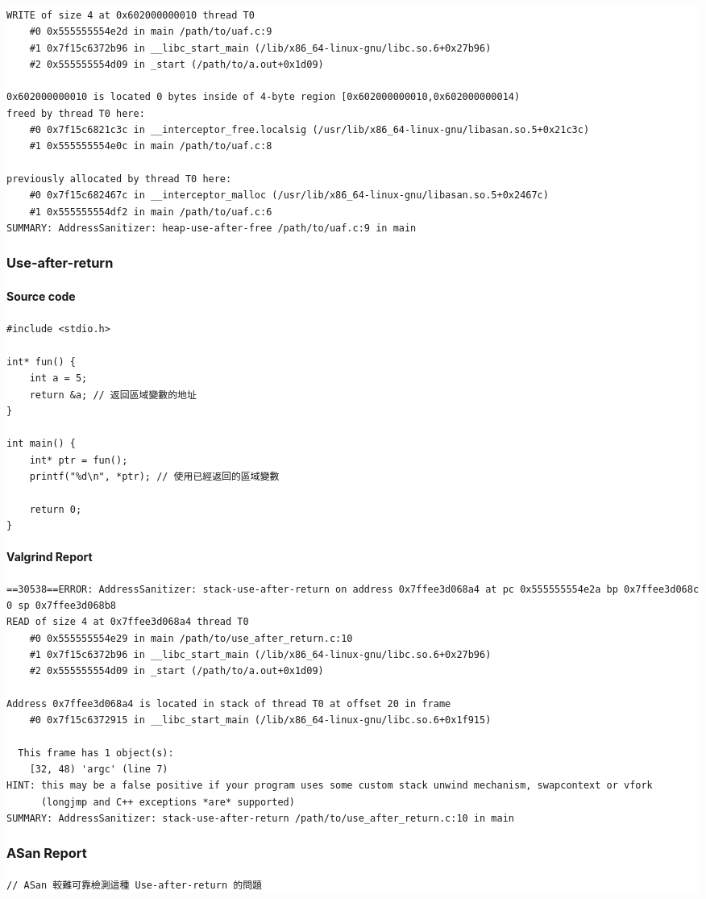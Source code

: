 ```
WRITE of size 4 at 0x602000000010 thread T0
    #0 0x555555554e2d in main /path/to/uaf.c:9
    #1 0x7f15c6372b96 in __libc_start_main (/lib/x86_64-linux-gnu/libc.so.6+0x27b96)
    #2 0x555555554d09 in _start (/path/to/a.out+0x1d09)

0x602000000010 is located 0 bytes inside of 4-byte region [0x602000000010,0x602000000014)
freed by thread T0 here:
    #0 0x7f15c6821c3c in __interceptor_free.localsig (/usr/lib/x86_64-linux-gnu/libasan.so.5+0x21c3c)
    #1 0x555555554e0c in main /path/to/uaf.c:8

previously allocated by thread T0 here:
    #0 0x7f15c682467c in __interceptor_malloc (/usr/lib/x86_64-linux-gnu/libasan.so.5+0x2467c)
    #1 0x555555554df2 in main /path/to/uaf.c:6
SUMMARY: AddressSanitizer: heap-use-after-free /path/to/uaf.c:9 in main
```

### Use-after-return
#### Source code
```
#include <stdio.h>

int* fun() {
    int a = 5;
    return &a; // 返回區域變數的地址
}

int main() {
    int* ptr = fun();
    printf("%d\n", *ptr); // 使用已經返回的區域變數

    return 0;
}
```
#### Valgrind Report
```
==30538==ERROR: AddressSanitizer: stack-use-after-return on address 0x7ffee3d068a4 at pc 0x555555554e2a bp 0x7ffee3d068c0 sp 0x7ffee3d068b8
READ of size 4 at 0x7ffee3d068a4 thread T0
    #0 0x555555554e29 in main /path/to/use_after_return.c:10
    #1 0x7f15c6372b96 in __libc_start_main (/lib/x86_64-linux-gnu/libc.so.6+0x27b96)
    #2 0x555555554d09 in _start (/path/to/a.out+0x1d09)

Address 0x7ffee3d068a4 is located in stack of thread T0 at offset 20 in frame
    #0 0x7f15c6372915 in __libc_start_main (/lib/x86_64-linux-gnu/libc.so.6+0x1f915)

  This frame has 1 object(s):
    [32, 48) 'argc' (line 7)
HINT: this may be a false positive if your program uses some custom stack unwind mechanism, swapcontext or vfork
      (longjmp and C++ exceptions *are* supported)
SUMMARY: AddressSanitizer: stack-use-after-return /path/to/use_after_return.c:10 in main
```
### ASan Report
```
// ASan 較難可靠檢測這種 Use-after-return 的問題
```
